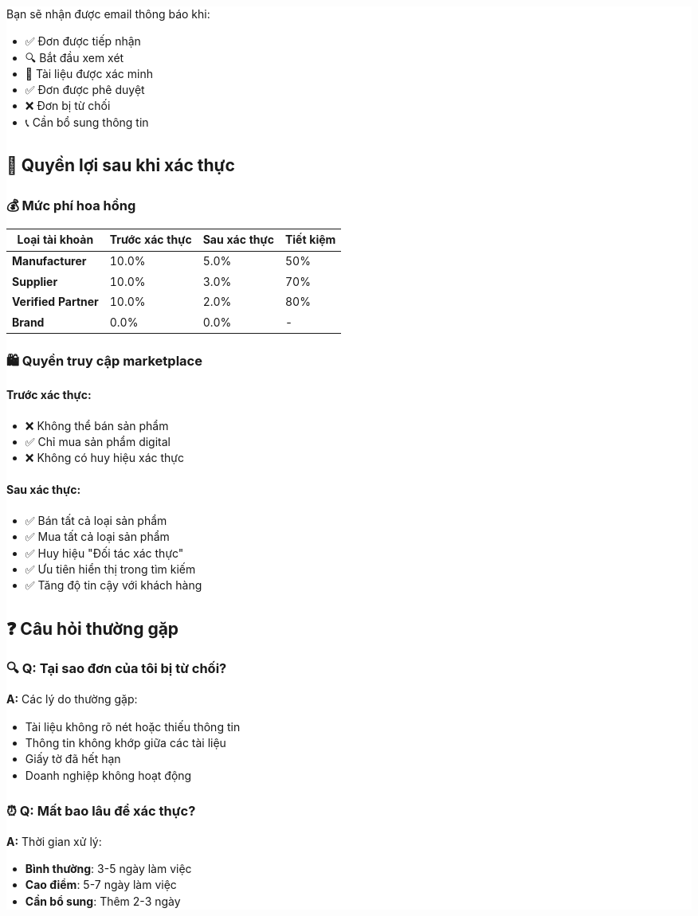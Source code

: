 Bạn sẽ nhận được email thông báo khi:
- ✅ Đơn được tiếp nhận
- 🔍 Bắt đầu xem xét
- 📄 Tài liệu được xác minh
- ✅ Đơn được phê duyệt
- ❌ Đơn bị từ chối
- 📞 Cần bổ sung thông tin

## 🛒 **Quyền lợi sau khi xác thực**

### **💰 Mức phí hoa hồng**

| Loại tài khoản | Trước xác thực | Sau xác thực | Tiết kiệm |
|----------------|----------------|--------------|-----------|
| **Manufacturer** | 10.0% | 5.0% | 50% |
| **Supplier** | 10.0% | 3.0% | 70% |
| **Verified Partner** | 10.0% | 2.0% | 80% |
| **Brand** | 0.0% | 0.0% | - |

### **🛍️ Quyền truy cập marketplace**

#### **Trước xác thực:**
- ❌ Không thể bán sản phẩm
- ✅ Chỉ mua sản phẩm digital
- ❌ Không có huy hiệu xác thực

#### **Sau xác thực:**
- ✅ Bán tất cả loại sản phẩm
- ✅ Mua tất cả loại sản phẩm
- ✅ Huy hiệu "Đối tác xác thực"
- ✅ Ưu tiên hiển thị trong tìm kiếm
- ✅ Tăng độ tin cậy với khách hàng

## ❓ **Câu hỏi thường gặp**

### **🔍 Q: Tại sao đơn của tôi bị từ chối?**
**A:** Các lý do thường gặp:
- Tài liệu không rõ nét hoặc thiếu thông tin
- Thông tin không khớp giữa các tài liệu
- Giấy tờ đã hết hạn
- Doanh nghiệp không hoạt động

### **⏰ Q: Mất bao lâu để xác thực?**
**A:** Thời gian xử lý:
- **Bình thường**: 3-5 ngày làm việc
- **Cao điểm**: 5-7 ngày làm việc
- **Cần bổ sung**: Thêm 2-3 ngày
